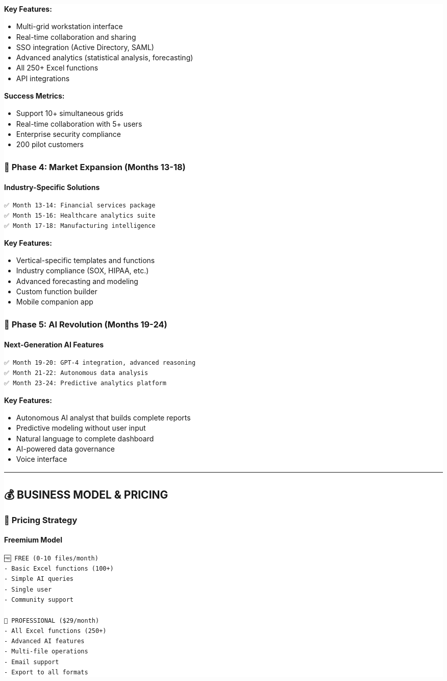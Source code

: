**Key Features:**
- Multi-grid workstation interface
- Real-time collaboration and sharing
- SSO integration (Active Directory, SAML)
- Advanced analytics (statistical analysis, forecasting)
- All 250+ Excel functions
- API integrations

**Success Metrics:**
- Support 10+ simultaneous grids
- Real-time collaboration with 5+ users
- Enterprise security compliance
- 200 pilot customers

### 🌟 **Phase 4: Market Expansion (Months 13-18)**

**Industry-Specific Solutions**
```
✅ Month 13-14: Financial services package
✅ Month 15-16: Healthcare analytics suite
✅ Month 17-18: Manufacturing intelligence
```

**Key Features:**
- Vertical-specific templates and functions
- Industry compliance (SOX, HIPAA, etc.)
- Advanced forecasting and modeling
- Custom function builder
- Mobile companion app

### 🚀 **Phase 5: AI Revolution (Months 19-24)**

**Next-Generation AI Features**
```
✅ Month 19-20: GPT-4 integration, advanced reasoning
✅ Month 21-22: Autonomous data analysis
✅ Month 23-24: Predictive analytics platform
```

**Key Features:**
- Autonomous AI analyst that builds complete reports
- Predictive modeling without user input
- Natural language to complete dashboard
- AI-powered data governance
- Voice interface

---

## 💰 **BUSINESS MODEL & PRICING**

### 🎯 **Pricing Strategy**

**Freemium Model**
```
🆓 FREE (0-10 files/month)
- Basic Excel functions (100+)
- Simple AI queries
- Single user
- Community support

💼 PROFESSIONAL ($29/month)
- All Excel functions (250+)
- Advanced AI features
- Multi-file operations
- Email support
- Export to all formats
```
